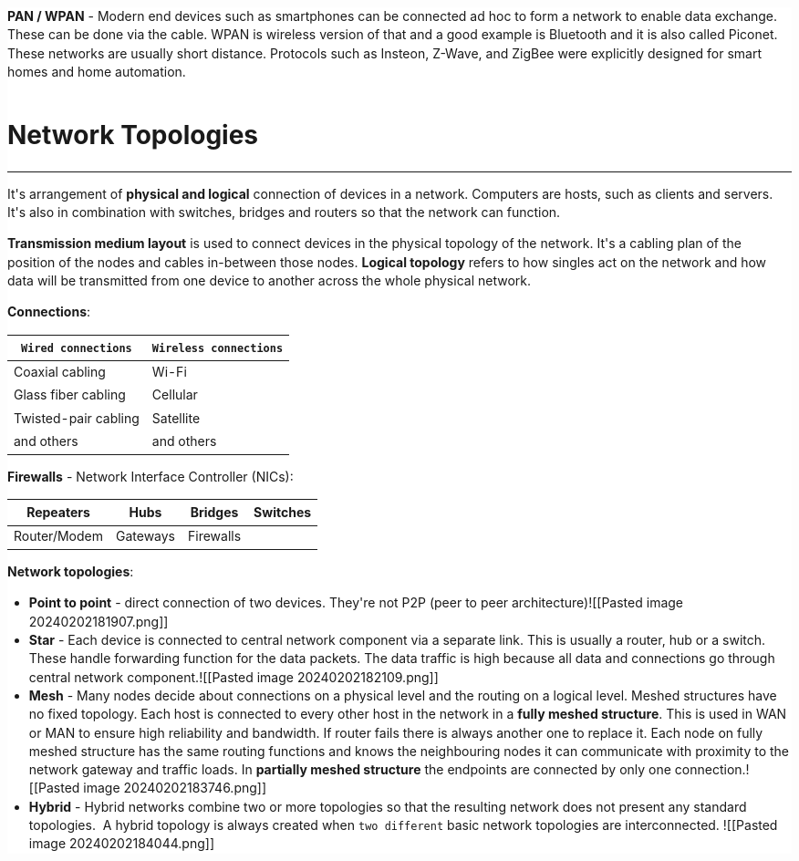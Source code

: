 **PAN / WPAN** - Modern end devices such as smartphones can be connected ad hoc to form a network to enable data exchange. These can be done via the cable. WPAN is wireless version of that and a good example is Bluetooth and it is also called Piconet. These networks are usually short distance. Protocols such as Insteon, Z-Wave, and ZigBee were explicitly designed for smart homes and home automation.

# Network Topologies
---
It's arrangement of **physical and logical** connection of devices in a network. Computers are hosts, such as clients and servers. It's also in combination with switches, bridges and routers so that the network can function.

**Transmission medium layout** is used to connect devices in the physical topology of the network.
It's a cabling plan of the position of the nodes and cables in-between those nodes.
**Logical topology** refers to how singles act on the network and how data will be transmitted from one device to another across the whole physical network.

**Connections**:

|`Wired connections`|`Wireless connections`|
|---|---|
|Coaxial cabling|Wi-Fi|
|Glass fiber cabling|Cellular|
|Twisted-pair cabling|Satellite|
|and others|and others|

**Firewalls** - Network Interface Controller (NICs): 

| Repeaters | Hubs | Bridges | Switches |
| ---- | ---- | ---- | ---- |
| Router/Modem | Gateways | Firewalls |  |
**Network topologies**:
- **Point to point** - direct connection of two devices. They're not P2P (peer to peer architecture)![[Pasted image 20240202181907.png]]
- **Star** - Each device is connected to central network component via a separate link. This is usually a router, hub or a switch. These handle  forwarding function for the data packets. The data traffic is high  because all data and connections go through central network component.![[Pasted image 20240202182109.png]]
- **Mesh** - Many nodes decide about connections on a physical level and the routing on a logical level. Meshed structures have no fixed topology. Each host is connected to every other host in the network in a **fully meshed structure**. This is used in WAN or MAN to ensure high reliability and bandwidth. If router fails there is always another one to replace it. Each node on fully meshed structure  has the same routing functions and knows the neighbouring nodes it can communicate with proximity to the network gateway and traffic loads. In **partially meshed structure** the endpoints are connected by only one connection.![[Pasted image 20240202183746.png]]
- **Hybrid** - Hybrid networks combine two or more topologies so that the resulting network does not present any standard topologies.  A hybrid topology is always created when `two different` basic network topologies are interconnected.
![[Pasted image 20240202184044.png]]
